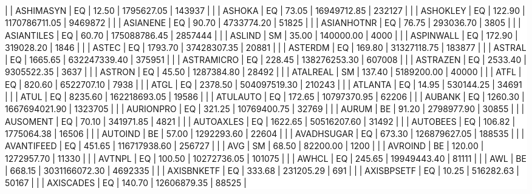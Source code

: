 |  | ASHIMASYN | EQ | 12.50 | 1795627.05 | 143937 |
|  | ASHOKA | EQ | 73.05 | 16949712.85 | 232127 |
|  | ASHOKLEY | EQ | 122.90 | 1170786711.05 | 9469872 |
|  | ASIANENE | EQ | 90.70 | 4733774.20 | 51825 |
|  | ASIANHOTNR | EQ | 76.75 | 293036.70 | 3805 |
|  | ASIANTILES | EQ | 60.70 | 175088786.45 | 2857444 |
|  | ASLIND | SM | 35.00 | 140000.00 | 4000 |
|  | ASPINWALL | EQ | 172.90 | 319028.20 | 1846 |
|  | ASTEC | EQ | 1793.70 | 37428307.35 | 20881 |
|  | ASTERDM | EQ | 169.80 | 31327118.75 | 183877 |
|  | ASTRAL | EQ | 1665.65 | 632247339.40 | 375951 |
|  | ASTRAMICRO | EQ | 228.45 | 138276253.30 | 607008 |
|  | ASTRAZEN | EQ | 2533.40 | 9305522.35 | 3637 |
|  | ASTRON | EQ | 45.50 | 1287384.80 | 28492 |
|  | ATALREAL | SM | 137.40 | 5189200.00 | 40000 |
|  | ATFL | EQ | 820.60 | 6522707.10 | 7938 |
|  | ATGL | EQ | 2378.50 | 504097519.30 | 210243 |
|  | ATLANTA | EQ | 14.95 | 530144.25 | 34691 |
|  | ATUL | EQ | 8235.60 | 162218693.05 | 19586 |
|  | ATULAUTO | EQ | 172.65 | 10797370.95 | 62206 |
|  | AUBANK | EQ | 1260.30 | 1667694021.90 | 1323705 |
|  | AURIONPRO | EQ | 321.25 | 10769400.75 | 32769 |
|  | AURUM | BE | 91.20 | 2798977.90 | 30855 |
|  | AUSOMENT | EQ | 70.10 | 341971.85 | 4821 |
|  | AUTOAXLES | EQ | 1622.65 | 50516207.60 | 31492 |
|  | AUTOBEES | EQ | 106.82 | 1775064.38 | 16506 |
|  | AUTOIND | BE | 57.00 | 1292293.60 | 22604 |
|  | AVADHSUGAR | EQ | 673.30 | 126879627.05 | 188535 |
|  | AVANTIFEED | EQ | 451.65 | 116717938.60 | 256727 |
|  | AVG | SM | 68.50 | 82200.00 | 1200 |
|  | AVROIND | BE | 120.00 | 1272957.70 | 11330 |
|  | AVTNPL | EQ | 100.50 | 10272736.05 | 101075 |
|  | AWHCL | EQ | 245.65 | 19949443.40 | 81111 |
|  | AWL | BE | 668.15 | 3031166072.30 | 4692335 |
|  | AXISBNKETF | EQ | 333.68 | 231205.29 | 691 |
|  | AXISBPSETF | EQ | 10.25 | 516282.63 | 50167 |
|  | AXISCADES | EQ | 140.70 | 12606879.35 | 88525 |